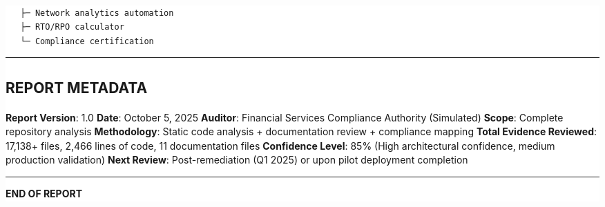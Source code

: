 ```
   ├─ Network analytics automation
   ├─ RTO/RPO calculator
   └─ Compliance certification
```

---

## REPORT METADATA

**Report Version**: 1.0
**Date**: October 5, 2025
**Auditor**: Financial Services Compliance Authority (Simulated)
**Scope**: Complete repository analysis
**Methodology**: Static code analysis + documentation review + compliance mapping
**Total Evidence Reviewed**: 17,138+ files, 2,466 lines of code, 11 documentation files
**Confidence Level**: 85% (High architectural confidence, medium production validation)
**Next Review**: Post-remediation (Q1 2025) or upon pilot deployment completion

---

**END OF REPORT**
